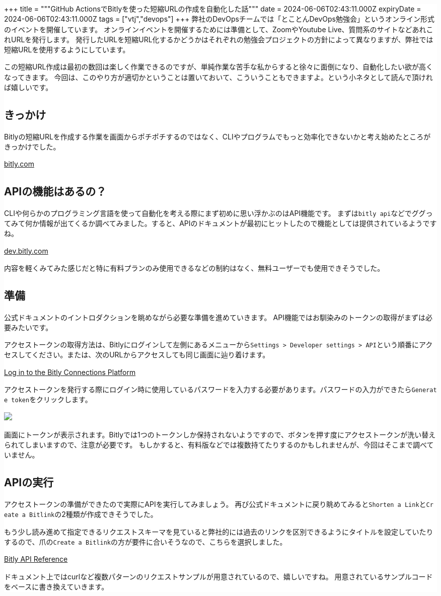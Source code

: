 +++
title = """GitHub ActionsでBitlyを使った短縮URLの作成を自動化した話"""
date = 2024-06-06T02:43:11.000Z
expiryDate = 2024-06-06T02:43:11.000Z
tags = ["vtj","devops"]
+++
弊社のDevOpsチームでは「とことんDevOps勉強会」というオンライン形式のイベントを開催しています。 オンラインイベントを開催するためには準備として、ZoomやYoutube Live、質問系のサイトなどあれこれURLを発行します。 発行したURLを短縮URL化するかどうかはそれぞれの勉強会プロジェクトの方針によって異なりますが、弊社では短縮URLを使用するようにしています。

この短縮URL作成は最初の数回は楽しく作業できるのですが、単純作業な苦手な私からすると徐々に面倒になり、自動化したい欲が高くなってきます。 今回は、このやり方が適切かということは置いておいて、こういうこともできますよ。という小ネタとして読んで頂ければ嬉しいです。

きっかけ
----

Bitlyの短縮URLを作成する作業を画面からポチポチするのではなく、CLIやプログラムでもっと効率化できないかと考え始めたところがきっかけでした。

[bitly.com](https://bitly.com/)

APIの機能はあるの？
-----------

CLIや何らかのプログラミング言語を使って自動化を考える際にまず初めに思い浮かぶのはAPI機能です。 まずは`bitly api`などでググってみて何か情報が出てくるか調べてみました。すると、APIのドキュメントが最初にヒットしたので機能としては提供されているようですね。

[dev.bitly.com](https://dev.bitly.com/)

内容を軽くみてみた感じだと特に有料プランのみ使用できるなどの制約はなく、無料ユーザーでも使用できそうでした。

準備
--

公式ドキュメントのイントロダクションを眺めながら必要な準備を進めていきます。 API機能ではお馴染みのトークンの取得がまずは必要みたいです。

アクセストークンの取得方法は、Bitlyにログインして左側にあるメニューから`Settings > Developer settings > API`という順番にアクセスしてください。または、次のURLからアクセスしても同じ画面に辿り着けます。

[Log in to the Bitly Connections Platform](https://app.bitly.com/settings/api/)

アクセストークンを発行する際にログイン時に使用しているパスワードを入力する必要があります。パスワードの入力ができたら`Generate token`をクリックします。

![](https://cdn-ak.f.st-hatena.com/images/fotolife/v/virtualtech/20240606/20240606114312.png)

画面にトークンが表示されます。Bitlyでは1つのトークンしか保持されないようですので、ボタンを押す度にアクセストークンが洗い替えられてしまいますので、注意が必要です。 もしかすると、有料版などでは複数持てたりするのかもしれませんが、今回はそこまで調べていません。

APIの実行
------

アクセストークンの準備ができたので実際にAPIを実行してみましょう。 再び公式ドキュメントに戻り眺めてみると`Shorten a Link`と`Create a Bitlink`の2種類が作成できそうでした。

もう少し読み進めて指定できるリクエストスキーマを見ていると弊社的には過去のリンクを区別できるようにタイトルを設定していたりするので、爪の`Create a Bitlink`の方が要件に合いそうなので、こちらを選択しました。

[Bitly API Reference](https://dev.bitly.com/api-reference/#createFullBitlink)

ドキュメント上ではcurlなど複数パターンのリクエストサンプルが用意されているので、嬉しいですね。 用意されているサンプルコードをベースに書き換えていきます。
